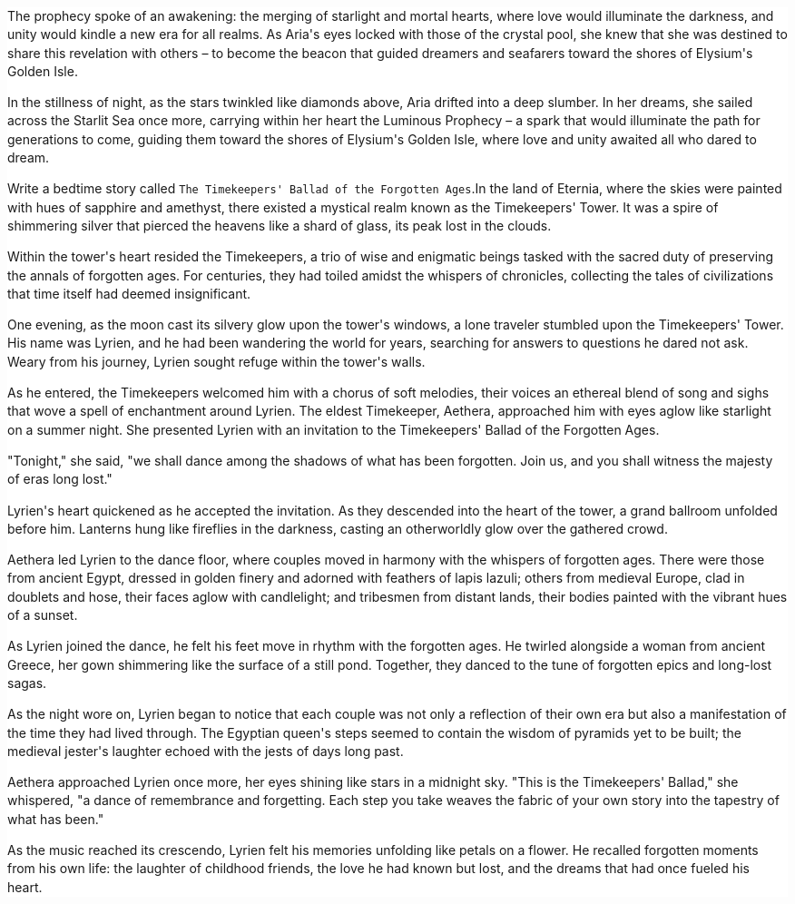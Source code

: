The prophecy spoke of an awakening: the merging of starlight and mortal hearts, where love would illuminate the darkness, and unity would kindle a new era for all realms. As Aria's eyes locked with those of the crystal pool, she knew that she was destined to share this revelation with others – to become the beacon that guided dreamers and seafarers toward the shores of Elysium's Golden Isle.

In the stillness of night, as the stars twinkled like diamonds above, Aria drifted into a deep slumber. In her dreams, she sailed across the Starlit Sea once more, carrying within her heart the Luminous Prophecy – a spark that would illuminate the path for generations to come, guiding them toward the shores of Elysium's Golden Isle, where love and unity awaited all who dared to dream.<end>

Write a bedtime story called `The Timekeepers' Ballad of the Forgotten Ages`.<start>In the land of Eternia, where the skies were painted with hues of sapphire and amethyst, there existed a mystical realm known as the Timekeepers' Tower. It was a spire of shimmering silver that pierced the heavens like a shard of glass, its peak lost in the clouds.

Within the tower's heart resided the Timekeepers, a trio of wise and enigmatic beings tasked with the sacred duty of preserving the annals of forgotten ages. For centuries, they had toiled amidst the whispers of chronicles, collecting the tales of civilizations that time itself had deemed insignificant.

One evening, as the moon cast its silvery glow upon the tower's windows, a lone traveler stumbled upon the Timekeepers' Tower. His name was Lyrien, and he had been wandering the world for years, searching for answers to questions he dared not ask. Weary from his journey, Lyrien sought refuge within the tower's walls.

As he entered, the Timekeepers welcomed him with a chorus of soft melodies, their voices an ethereal blend of song and sighs that wove a spell of enchantment around Lyrien. The eldest Timekeeper, Aethera, approached him with eyes aglow like starlight on a summer night. She presented Lyrien with an invitation to the Timekeepers' Ballad of the Forgotten Ages.

"Tonight," she said, "we shall dance among the shadows of what has been forgotten. Join us, and you shall witness the majesty of eras long lost."

Lyrien's heart quickened as he accepted the invitation. As they descended into the heart of the tower, a grand ballroom unfolded before him. Lanterns hung like fireflies in the darkness, casting an otherworldly glow over the gathered crowd.

Aethera led Lyrien to the dance floor, where couples moved in harmony with the whispers of forgotten ages. There were those from ancient Egypt, dressed in golden finery and adorned with feathers of lapis lazuli; others from medieval Europe, clad in doublets and hose, their faces aglow with candlelight; and tribesmen from distant lands, their bodies painted with the vibrant hues of a sunset.

As Lyrien joined the dance, he felt his feet move in rhythm with the forgotten ages. He twirled alongside a woman from ancient Greece, her gown shimmering like the surface of a still pond. Together, they danced to the tune of forgotten epics and long-lost sagas.

As the night wore on, Lyrien began to notice that each couple was not only a reflection of their own era but also a manifestation of the time they had lived through. The Egyptian queen's steps seemed to contain the wisdom of pyramids yet to be built; the medieval jester's laughter echoed with the jests of days long past.

Aethera approached Lyrien once more, her eyes shining like stars in a midnight sky. "This is the Timekeepers' Ballad," she whispered, "a dance of remembrance and forgetting. Each step you take weaves the fabric of your own story into the tapestry of what has been."

As the music reached its crescendo, Lyrien felt his memories unfolding like petals on a flower. He recalled forgotten moments from his own life: the laughter of childhood friends, the love he had known but lost, and the dreams that had once fueled his heart.
